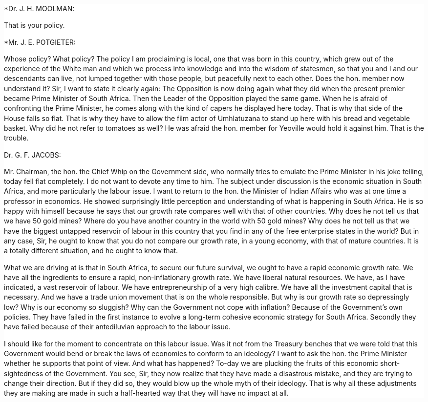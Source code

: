 </speech>

<speech by="#moolman">

<from>*Dr. <person refersTo="hansard_za">J. H. MOOLMAN</person>:</from>

<p>That is your policy.</p>

</speech>

<speech by="#potgieter">

<from>*Mr. <person refersTo="hansard_za">J. E. POTGIETER</person>:</from>

<p>Whose policy&#x003F; What policy&#x003F; The policy I am proclaiming is local, one that was born in this country, which grew out of the experience of the White man and which we process into knowledge and into the wisdom of statesmen, so that you and I and our descendants can live, not lumped together with those people, but peacefully next to each other. Does the hon. member now understand it&#x003F; Sir, I want to state it clearly again: The Opposition is now doing again what they did when the present premier became Prime Minister of South Africa. Then the Leader of the Opposition played the same game. When he is afraid of confronting the Prime Minister, he comes along with the kind of capers he displayed here today. That is why that side of the House falls so flat. That is why they have to allow the film actor of Umhlatuzana to stand up here with his bread and vegetable basket. Why did he not refer to tomatoes as well&#x003F; He was afraid the hon. member for Yeoville would hold it against him. That is the trouble.</p>

</speech>

<speech by="#jacobs">

<from>Dr. <person refersTo="hansard_za">G. F. JACOBS</person>:</from>

<p>Mr. Chairman, the hon. the Chief Whip on the Government side, who normally tries to emulate the Prime Minister in his joke telling, today fell flat completely. I do not want to devote any time to him. The subject under discussion is the economic situation in South Africa, and more particularly the labour issue. I want to return to the hon. the Minister of Indian Affairs who was at one time a professor in economics. He showed surprisingly little perception and understanding of what is happening in South Africa. He is so happy with himself because he says that our growth rate compares well with that of other countries. Why does he not tell us that we have 50 gold mines&#x003F; Where do you have another country in the world with 50 gold mines&#x003F; Why does he not tell us that we have the biggest untapped reservoir of labour in this country that you find in any of the free enterprise states in the world&#x003F; But in any case, Sir, he ought to know that you do not compare our growth rate, in a young economy, with that of mature countries. It is a totally different situation, and he ought to know that.</p>

<p>What we are driving at is that in South Africa, to secure our future survival, we ought to have a rapid economic growth rate. We have all the ingredients to ensure a rapid, non-inflationary growth rate. We have liberal natural resources. We have, as I have indicated, a vast reservoir of labour. We have entrepreneurship of a very high calibre. We have all the investment capital that is necessary. And we have a trade union movement that is on the whole responsible. But why is our growth rate so depressingly low&#x003F; Why is our economy so sluggish&#x003F; Why can the Government not cope with inflation&#x003F; Because of the Government&#x2019;s own policies. They have failed in the first instance to evolve a long-term cohesive economic strategy for South Africa. Secondly they have failed because of their antediluvian approach to the labour issue.</p>

<p>I should like for the moment to concentrate on this labour issue. Was it not from <span class="col_4915-4916" refersTo="page_1011"/>the Treasury benches that we were told that this Government would bend or break the laws of economies to conform to an ideology&#x003F; I want to ask the hon. the Prime Minister whether he supports that point of view. And what has happened&#x003F; To-day we are plucking the fruits of this economic short-sightedness of the Government. You see, Sir, they now realize that they have made a disastrous mistake, and they are trying to change their direction. But if they did so, they would blow up the whole myth of their ideology. That is why all these adjustments they are making are made in such a half-hearted way that they will have no impact at all.</p>
